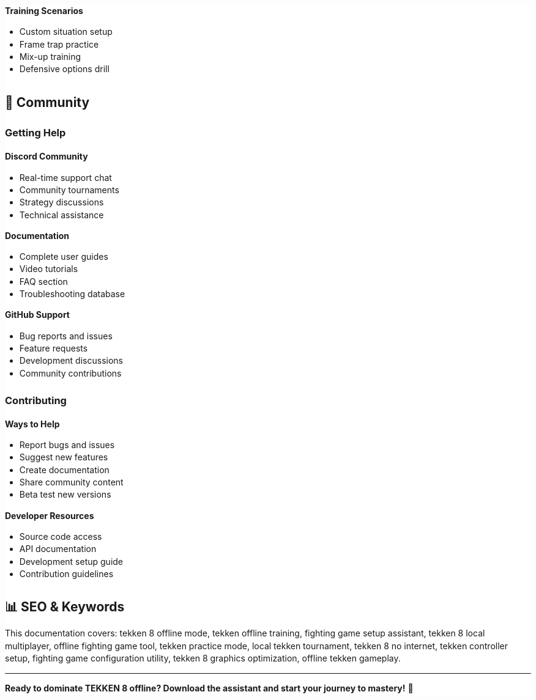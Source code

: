 **Training Scenarios**
- Custom situation setup
- Frame trap practice
- Mix-up training
- Defensive options drill

## 🤝 Community

### Getting Help

**Discord Community**
- Real-time support chat
- Community tournaments
- Strategy discussions
- Technical assistance

**Documentation**
- Complete user guides
- Video tutorials
- FAQ section
- Troubleshooting database

**GitHub Support**
- Bug reports and issues
- Feature requests
- Development discussions
- Community contributions

### Contributing

**Ways to Help**
- Report bugs and issues
- Suggest new features
- Create documentation
- Share community content
- Beta test new versions

**Developer Resources**
- Source code access
- API documentation
- Development setup guide
- Contribution guidelines

## 📊 SEO & Keywords

This documentation covers: tekken 8 offline mode, tekken offline training, fighting game setup assistant, tekken 8 local multiplayer, offline fighting game tool, tekken practice mode, local tekken tournament, tekken 8 no internet, tekken controller setup, fighting game configuration utility, tekken 8 graphics optimization, offline tekken gameplay.

---

**Ready to dominate TEKKEN 8 offline? Download the assistant and start your journey to mastery!** 🥋 